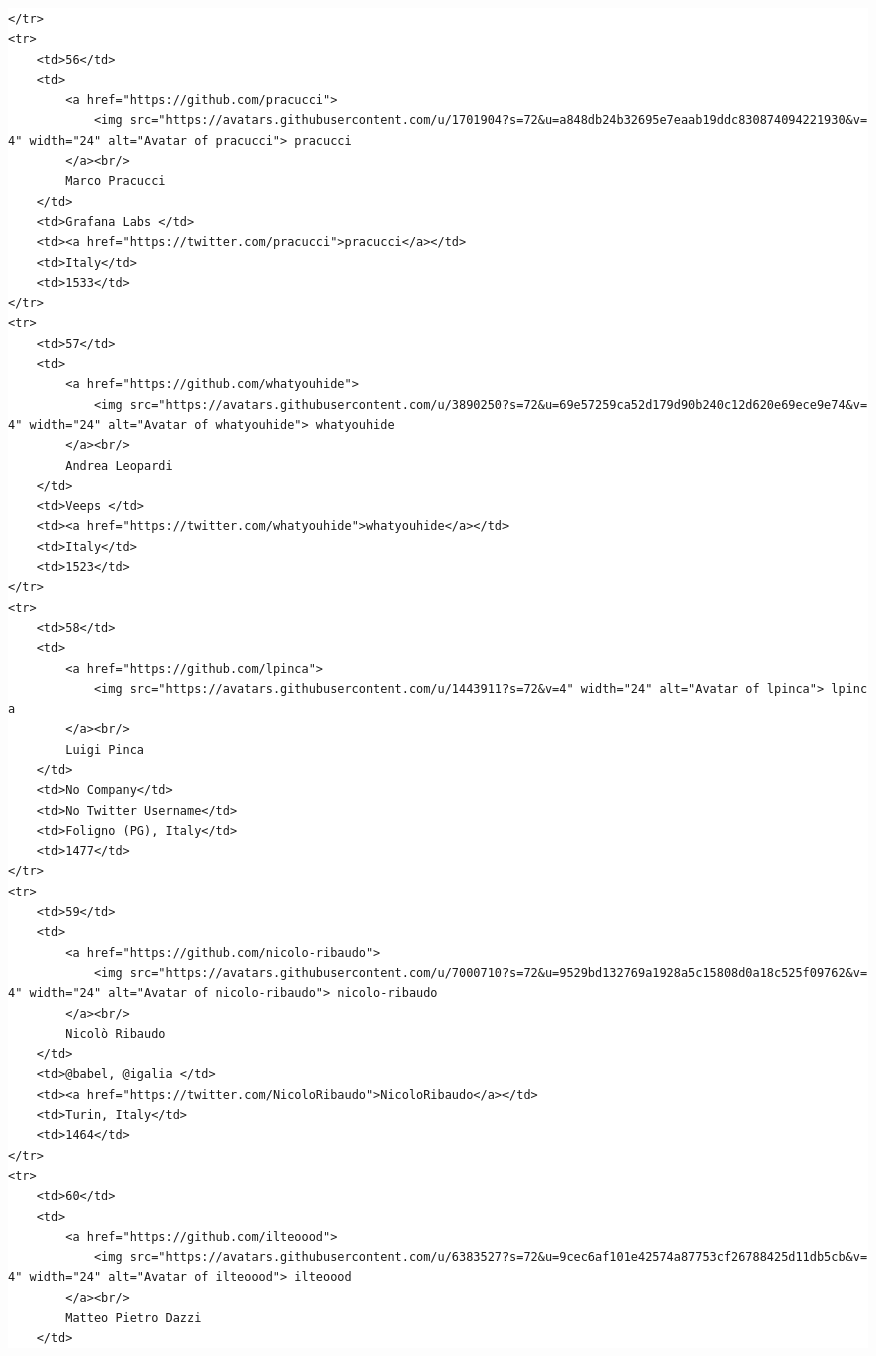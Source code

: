 	</tr>
	<tr>
		<td>56</td>
		<td>
			<a href="https://github.com/pracucci">
				<img src="https://avatars.githubusercontent.com/u/1701904?s=72&u=a848db24b32695e7eaab19ddc830874094221930&v=4" width="24" alt="Avatar of pracucci"> pracucci
			</a><br/>
			Marco Pracucci
		</td>
		<td>Grafana Labs </td>
		<td><a href="https://twitter.com/pracucci">pracucci</a></td>
		<td>Italy</td>
		<td>1533</td>
	</tr>
	<tr>
		<td>57</td>
		<td>
			<a href="https://github.com/whatyouhide">
				<img src="https://avatars.githubusercontent.com/u/3890250?s=72&u=69e57259ca52d179d90b240c12d620e69ece9e74&v=4" width="24" alt="Avatar of whatyouhide"> whatyouhide
			</a><br/>
			Andrea Leopardi
		</td>
		<td>Veeps </td>
		<td><a href="https://twitter.com/whatyouhide">whatyouhide</a></td>
		<td>Italy</td>
		<td>1523</td>
	</tr>
	<tr>
		<td>58</td>
		<td>
			<a href="https://github.com/lpinca">
				<img src="https://avatars.githubusercontent.com/u/1443911?s=72&v=4" width="24" alt="Avatar of lpinca"> lpinca
			</a><br/>
			Luigi Pinca
		</td>
		<td>No Company</td>
		<td>No Twitter Username</td>
		<td>Foligno (PG), Italy</td>
		<td>1477</td>
	</tr>
	<tr>
		<td>59</td>
		<td>
			<a href="https://github.com/nicolo-ribaudo">
				<img src="https://avatars.githubusercontent.com/u/7000710?s=72&u=9529bd132769a1928a5c15808d0a18c525f09762&v=4" width="24" alt="Avatar of nicolo-ribaudo"> nicolo-ribaudo
			</a><br/>
			Nicolò Ribaudo
		</td>
		<td>@babel, @igalia </td>
		<td><a href="https://twitter.com/NicoloRibaudo">NicoloRibaudo</a></td>
		<td>Turin, Italy</td>
		<td>1464</td>
	</tr>
	<tr>
		<td>60</td>
		<td>
			<a href="https://github.com/ilteoood">
				<img src="https://avatars.githubusercontent.com/u/6383527?s=72&u=9cec6af101e42574a87753cf26788425d11db5cb&v=4" width="24" alt="Avatar of ilteoood"> ilteoood
			</a><br/>
			Matteo Pietro Dazzi
		</td>
